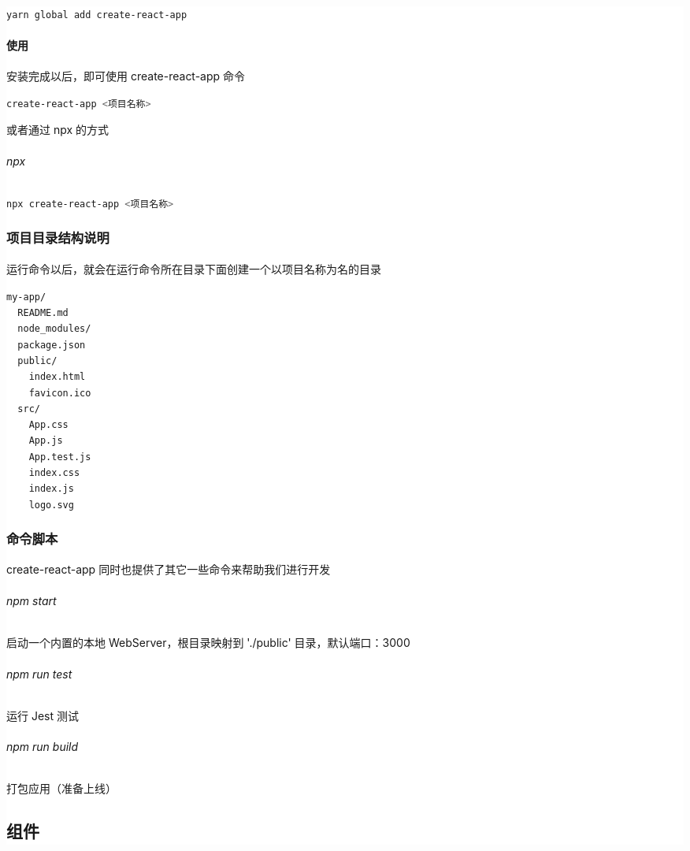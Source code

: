 ```bash
yarn global add create-react-app
```

#### 使用

安装完成以后，即可使用 create-react-app 命令

```bash
create-react-app <项目名称>
```

或者通过 npx 的方式

###### npx

```bash
npx create-react-app <项目名称>
```

### 项目目录结构说明

运行命令以后，就会在运行命令所在目录下面创建一个以项目名称为名的目录

```
my-app/
  README.md
  node_modules/
  package.json
  public/
    index.html
    favicon.ico
  src/
    App.css
    App.js
    App.test.js
    index.css
    index.js
    logo.svg
```

### 命令脚本

create-react-app 同时也提供了其它一些命令来帮助我们进行开发

###### npm start

启动一个内置的本地 WebServer，根目录映射到 './public' 目录，默认端口：3000

###### npm run test

运行 Jest 测试

###### npm run build

打包应用（准备上线）

## 组件
